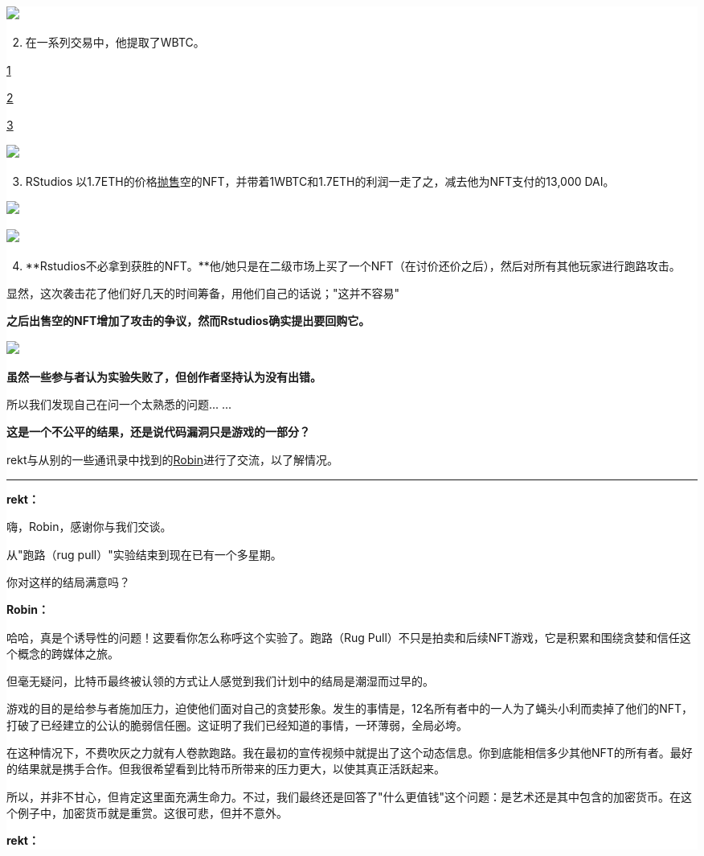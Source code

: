 ![](https://lh4.googleusercontent.com/Wxh-K6ydNV3YOBrUpYbY-SjY2AxWwY9SG4tAikzk9PzHFTQoUAf5nU_VUSSICuuCqV7WDzppnk2UfyT0Vr-g8C8PBXXKviRb-Tj36TzTAQEak3hSR1nagfdxWquY_360kHD3hxEB)

2)  在一系列交易中，他提取了WBTC。

[1](https://etherscan.io/tx/0xa363b7b823d64ccaf9d406f35e73262a76339d07bf482668c936876a68a7e815)

[2](https://etherscan.io/tx/0xa363b7b823d64ccaf9d406f35e73262a76339d07bf482668c936876a68a7e815)

[3](https://etherscan.io/tx/0xa363b7b823d64ccaf9d406f35e73262a76339d07bf482668c936876a68a7e815)

![](https://lh6.googleusercontent.com/4untwduiPyPs2ibgebXc1UX0o8C3_denkpzpaVjJwf3j5H1QZSgF3FKzUSIMshpJ_pzSk37iNgmTldgK1_sDwMjEve3yWIwDQ2V1rKoNRdFqF6E4M3gNVc_lq4yO1AZxKouiovDB)

3) RStudios 以1.7ETH的价格[抛售](https://etherscan.io/tx/0x991411bfd68192d57832372f0d11bc85cd914a603a7b9902bc0df8a000227e20)空的NFT，并带着1WBTC和1.7ETH的利润一走了之，减去他为NFT支付的13,000 DAI。  

![](https://lh6.googleusercontent.com/PFkNRO0-WuuoQsj_zFCUZx0sH-ymNAxZMFEWit2noET1CayJSqTlXr-6Xoh0_CNKdw71_5g-exmqrfvqW9Q6buotUqxQ1H4f3umlPlnWjaheg4Qo8-lMYpWIuR7a6T2nK16tr01G)

![](https://lh6.googleusercontent.com/9KOjZ1cxp1xvtoZli5IM3t1aDSoIXVUGIru88c3eP1Q1uavtgWbmmzh-Ia2DP8lrLnnuvF7jWG9HcXNzsUo10h9TxDKeoCnZ0oEPxjnj10HdhWGgcPdiaNUR4FEMuoz99R2rIfp_)

4) **Rstudios不必拿到获胜的NFT。**他/她只是在二级市场上买了一个NFT（在讨价还价之后），然后对所有其他玩家进行跑路攻击。

显然，这次袭击花了他们好几天的时间筹备，用他们自己的话说；"这并不容易"

**之后出售空的NFT增加了攻击的争议，然而Rstudios确实提出要回购它。**

![](https://lh3.googleusercontent.com/wCGQlD0FzBYtyefO3ycdzl-v69zXJ27lm_pcu3aKgD5JI-0q76Hkq0ctcsD3SqnLBMtb17j_yNpAETlIHw-aPiUTOuACuAeQ5EAw4279a5VOPwAY1Ao22D2u7lfgriu16A-nQCK_)

**虽然一些参与者认为实验失败了，但创作者坚持认为没有出错。**

所以我们发现自己在问一个太熟悉的问题... ...

**这是一个不公平的结果，还是说代码漏洞只是游戏的一部分？**

rekt与从别的一些通讯录中找到的[Robin](https://twitter.com/DirSchmidt)进行了交流，以了解情况。
________________________________________

**rekt：**

嗨，Robin，感谢你与我们交谈。

从"跑路（rug pull）"实验结束到现在已有一个多星期。

你对这样的结局满意吗？

**Robin：**

哈哈，真是个诱导性的问题！这要看你怎么称呼这个实验了。跑路（Rug Pull）不只是拍卖和后续NFT游戏，它是积累和围绕贪婪和信任这个概念的跨媒体之旅。

但毫无疑问，比特币最终被认领的方式让人感觉到我们计划中的结局是潮湿而过早的。

游戏的目的是给参与者施加压力，迫使他们面对自己的贪婪形象。发生的事情是，12名所有者中的一人为了蝇头小利而卖掉了他们的NFT，打破了已经建立的公认的脆弱信任圈。这证明了我们已经知道的事情，一环薄弱，全局必垮。

在这种情况下，不费吹灰之力就有人卷款跑路。我在最初的宣传视频中就提出了这个动态信息。你到底能相信多少其他NFT的所有者。最好的结果就是携手合作。但我很希望看到比特币所带来的压力更大，以使其真正活跃起来。

所以，并非不甘心，但肯定这里面充满生命力。不过，我们最终还是回答了"什么更值钱"这个问题：是艺术还是其中包含的加密货币。在这个例子中，加密货币就是重赏。这很可悲，但并不意外。

**rekt：**
